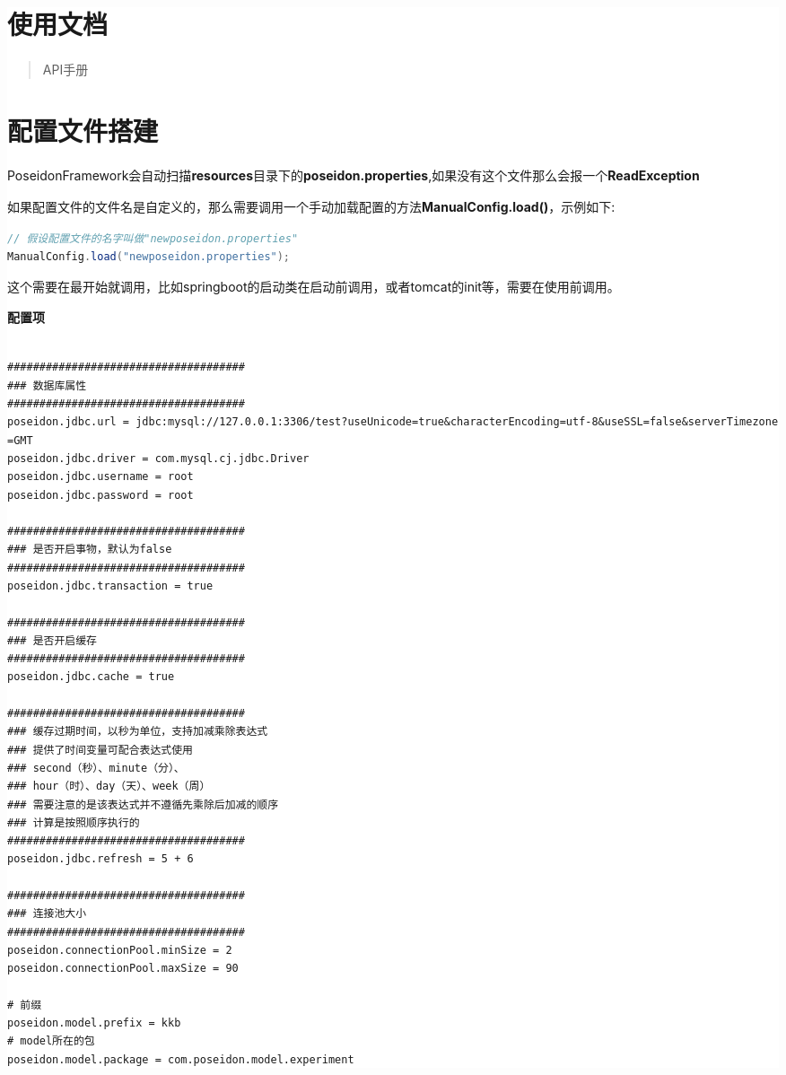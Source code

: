 # 使用文档

> API手册

# 配置文件搭建

PoseidonFramework会自动扫描**resources**目录下的**poseidon.properties**,如果没有这个文件那么会报一个**ReadException**

如果配置文件的文件名是自定义的，那么需要调用一个手动加载配置的方法**ManualConfig.load()**，示例如下:

```java
// 假设配置文件的名字叫做"newposeidon.properties"
ManualConfig.load("newposeidon.properties");
```

这个需要在最开始就调用，比如springboot的启动类在启动前调用，或者tomcat的init等，需要在使用前调用。

**配置项**

```properties

#####################################
### 数据库属性
#####################################
poseidon.jdbc.url = jdbc:mysql://127.0.0.1:3306/test?useUnicode=true&characterEncoding=utf-8&useSSL=false&serverTimezone=GMT
poseidon.jdbc.driver = com.mysql.cj.jdbc.Driver
poseidon.jdbc.username = root
poseidon.jdbc.password = root

#####################################
### 是否开启事物，默认为false
#####################################
poseidon.jdbc.transaction = true

#####################################
### 是否开启缓存
#####################################
poseidon.jdbc.cache = true

#####################################
### 缓存过期时间，以秒为单位，支持加减乘除表达式
### 提供了时间变量可配合表达式使用
### second（秒）、minute（分）、
### hour（时）、day（天）、week（周）
### 需要注意的是该表达式并不遵循先乘除后加减的顺序
### 计算是按照顺序执行的
#####################################
poseidon.jdbc.refresh = 5 + 6

#####################################
### 连接池大小
#####################################
poseidon.connectionPool.minSize = 2
poseidon.connectionPool.maxSize = 90

# 前缀
poseidon.model.prefix = kkb
# model所在的包
poseidon.model.package = com.poseidon.model.experiment

```
